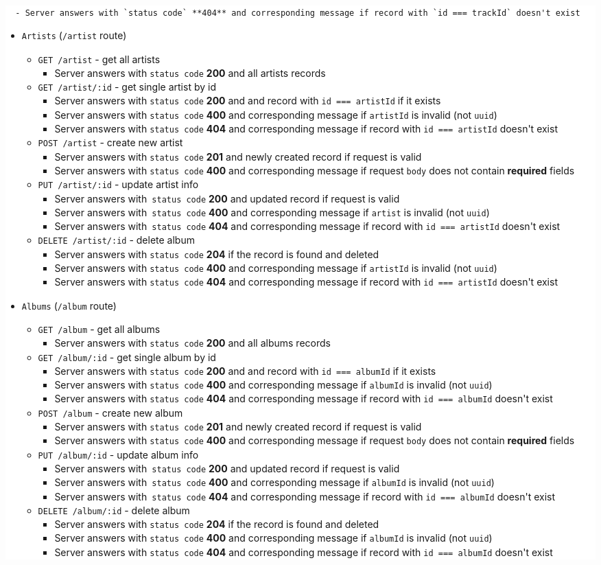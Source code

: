      - Server answers with `status code` **404** and corresponding message if record with `id === trackId` doesn't exist

  * `Artists` (`/artist` route)
    * `GET /artist` - get all artists
      - Server answers with `status code` **200** and all artists records
    * `GET /artist/:id` - get single artist by id
      - Server answers with `status code` **200** and and record with `id === artistId` if it exists
      - Server answers with `status code` **400** and corresponding message if `artistId` is invalid (not `uuid`)
      - Server answers with `status code` **404** and corresponding message if record with `id === artistId` doesn't exist
    * `POST /artist` - create new artist
      - Server answers with `status code` **201** and newly created record if request is valid
      - Server answers with `status code` **400** and corresponding message if request `body` does not contain **required** fields
    * `PUT /artist/:id` - update artist info
      - Server answers with` status code` **200** and updated record if request is valid
      - Server answers with` status code` **400** and corresponding message if `artist` is invalid (not `uuid`)
      - Server answers with` status code` **404** and corresponding message if record with `id === artistId` doesn't exist
    * `DELETE /artist/:id` - delete album
      - Server answers with `status code` **204** if the record is found and deleted
      - Server answers with `status code` **400** and corresponding message if `artistId` is invalid (not `uuid`)
      - Server answers with `status code` **404** and corresponding message if record with `id === artistId` doesn't exist

  * `Albums` (`/album` route)
    * `GET /album` - get all albums
      - Server answers with `status code` **200** and all albums records
    * `GET /album/:id` - get single album by id
      - Server answers with `status code` **200** and and record with `id === albumId` if it exists
      - Server answers with `status code` **400** and corresponding message if `albumId` is invalid (not `uuid`)
      - Server answers with `status code` **404** and corresponding message if record with `id === albumId` doesn't exist
    * `POST /album` - create new album
      - Server answers with `status code` **201** and newly created record if request is valid
      - Server answers with `status code` **400** and corresponding message if request `body` does not contain **required** fields
    * `PUT /album/:id` - update album info
      - Server answers with` status code` **200** and updated record if request is valid
      - Server answers with` status code` **400** and corresponding message if `albumId` is invalid (not `uuid`)
      - Server answers with` status code` **404** and corresponding message if record with `id === albumId` doesn't exist
    * `DELETE /album/:id` - delete album
      - Server answers with `status code` **204** if the record is found and deleted
      - Server answers with `status code` **400** and corresponding message if `albumId` is invalid (not `uuid`)
      - Server answers with `status code` **404** and corresponding message if record with `id === albumId` doesn't exist
